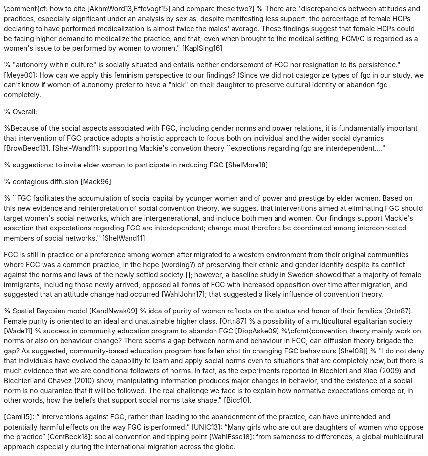 \comment{cf: how to cite [AkhmWord13,EffeVogt15] and compare these two?]
% There are "discrepancies between attitudes and practices, especially significant under an analysis by sex as, despite manifesting less support, the percentage of female HCPs declaring to have performed medicalization is almost twice the males' average. These findings suggest that female HCPs could be facing higher demand to medicalize the practice, and that, even when brought to the medical setting, FGM/C is regarded as a women's issue to be performed by women to women." [KaplSing16]

% "autonomy within culture" is socially situated and entails neither endorsement of FGC nor resignation to its persistence." [Meye00]:  How can we apply this feminism perspective to our findings? (Since we did not categorize types of fgc in our study, we can't know if women of autonomy prefer to have a "nick" on their daughter to preserve cultural identity or abandon fgc completely.


% Overall:


%Because of the social aspects associated with FGC, including gender norms and power relations, it is fundamentally important that intervention of FGC practice adopts a holistic approach to focus both on individual and the wider social dynamics [BrowBeec13]. 
 [Shel-Wand11]:  supporting Mackie's convetion theory ``expections regarding fgc are interdependent...."

% suggestions:  to invite elder woman to participate in reducing FGC [ShelMore18]

% contagious diffusion [Mack96]

% ``FGC facilitates the accumulation of social capital by younger women and of power and prestige by elder women. Based on this new evidence and reinterpretation of social convention theory, we suggest that interventions aimed at eliminating FGC should target women's social networks, which are intergenerational, and include both men and women. Our findings support Mackie's assertion that expectations regarding FGC are interdependent; change must therefore be coordinated among interconnected members of social networks." [ShelWand11]

FGC is still in practice or a preference among women after migrated to a western environment from their original communities where FGC was a common practice, in the hope (wording?) of preserving their ethnic and gender identity despite its conflict against the  norms and laws of the newly settled society []; however, a baseline study in Sweden showed that a majority of female immigrants, including those newly arrived, opposed all forms of FGC with increased opposition over time after migration, and suggested that an attitude change had occurred [WahlJohn17]; that suggested a likely influence of convention theory.


% Spatial Bayesian model [KandNwak09]
% idea of purity of women reflects on the status and honor of their families [Ortn87].  Female purity is oriented to an ideal and unattainable higher class. [Ortn87]
% a possibility of a multicultural egalitarian society [Wade11]
% success in community education program to abandon FGC [DiopAske09]
%\cfcmt{convention theory mainly work on norms or also on behaviour change?  There seems a gap between norm and behaviour in FGC, can diffusion theory brigade the gap?  As suggested, community-based education program has fallen shot tin changing FGC behaviours [Shel08]]
% "I do not deny that individuals have evolved the capability to learn and apply social norms even to situations that are completely new, but there is much evidence that we are conditional followers of norms. In fact, as the experiments reported in Bicchieri and Xiao (2009) and Bicchieri and Chavez (2010) show, manipulating information produces major changes in behavior, and the existence of a social norm is no guarantee that it will be followed. The real challenge we face is to explain how normative expectations emerge or, in other words, how the beliefs that support social norms take shape." [Bicc10].


[Cami15]: “ interventions against FGC, rather than leading to the abandonment of the practice, can have unintended and potentially harmful effects on the way FGC is performed.”
[UNIC13]:  “Many girls who are cut are daughters of women who oppose the practice” 
[CentBeck18]:  social convention and tipping point
[WahlEsse18]:  from sameness to differences, a global multicultural approach especially during the international migration across the globe.